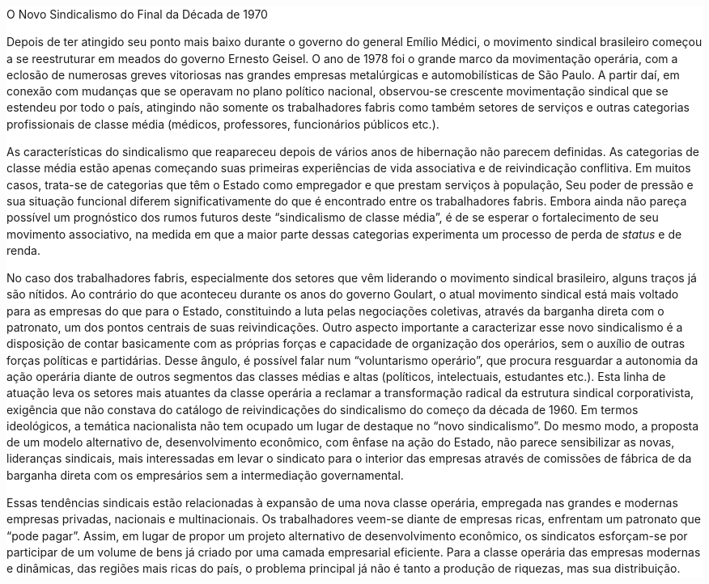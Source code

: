 O Novo Sindicalismo do Final da Década de 1970

Depois de ter atingido seu ponto mais baixo durante o governo do general
Emílio Médici, o movimento sindical brasileiro começou a se reestruturar
em meados do governo Ernesto Geisel. O ano de 1978 foi o grande marco da
movimentação operária, com a eclosão de numerosas greves vitoriosas nas
grandes empresas metalúrgicas e automobilísticas de São Paulo. A partir
daí, em conexão com mudanças que se operavam no plano político nacional,
observou-se crescente movimentação sindical que se estendeu por todo o
país, atingindo não somente os trabalhadores fabris como também setores
de serviços e outras categorias profissionais de classe média (médicos,
professores, funcionários públicos etc.).

As características do sindicalismo que reapareceu depois de vários anos
de hibernação não parecem definidas. As categorias de classe média estão
apenas começando suas primeiras experiências de vida associativa e de
reivindicação conflitiva. Em muitos casos, trata-se de categorias que
têm o Estado como empregador e que prestam serviços à população, Seu
poder de pressão e sua situação funcional diferem significativamente do
que é encontrado entre os trabalhadores fabris. Embora ainda não pareça
possível um prognóstico dos rumos futuros deste “sindicalismo de classe
média”, é de se esperar o fortalecimento de seu movimento associativo,
na medida em que a maior parte dessas categorias experimenta um processo
de perda de *status* e de renda.

No caso dos trabalhadores fabris, especialmente dos setores que vêm
liderando o movimento sindical brasileiro, alguns traços já são nítidos.
Ao contrário do que aconteceu durante os anos do governo Goulart, o
atual movimento sindical está mais voltado para as empresas do que para
o Estado, constituindo a luta pelas negociações coletivas, através da
barganha direta com o patronato, um dos pontos centrais de suas
reivindicações. Outro aspecto importante a caracterizar esse novo
sindicalismo é a disposição de contar basicamente com as próprias forças
e capacidade de organização dos operários, sem o auxílio de outras
forças políticas e partidárias. Desse ângulo, é possível falar num
“voluntarismo operário”, que procura resguardar a autonomia da ação
operária diante de outros segmentos das classes médias e altas
(políticos, intelectuais, estudantes etc.). Esta linha de atuação leva
os setores mais atuantes da classe operária a reclamar a transformação
radical da estrutura sindical corporativista, exigência que não constava
do catálogo de reivindicações do sindicalismo do começo da década de
1960. Em termos ideológicos, a temática nacionalista não tem ocupado um
lugar de destaque no “novo sindicalismo”. Do mesmo modo, a proposta de
um modelo alternativo de, desenvolvimento econômico, com ênfase na ação
do Estado, não parece sensibilizar as novas, lideranças sindicais, mais
interessadas em levar o sindicato para o interior das empresas através
de comissões de fábrica de da barganha direta com os empresários sem a
intermediação governamental.

Essas tendências sindicais estão relacionadas à expansão de uma nova
classe operária, empregada nas grandes e modernas empresas privadas,
nacionais e multinacionais. Os trabalhadores veem-se diante de empresas
ricas, enfrentam um patronato que “pode pagar”. Assim, em lugar de
propor um projeto alternativo de desenvolvimento econômico, os
sindicatos esforçam-se por participar de um volume de bens já criado por
uma camada empresarial eficiente. Para a classe operária das empresas
modernas e dinâmicas, das regiões mais ricas do país, o problema
principal já não é tanto a produção de riquezas, mas sua distribuição.
